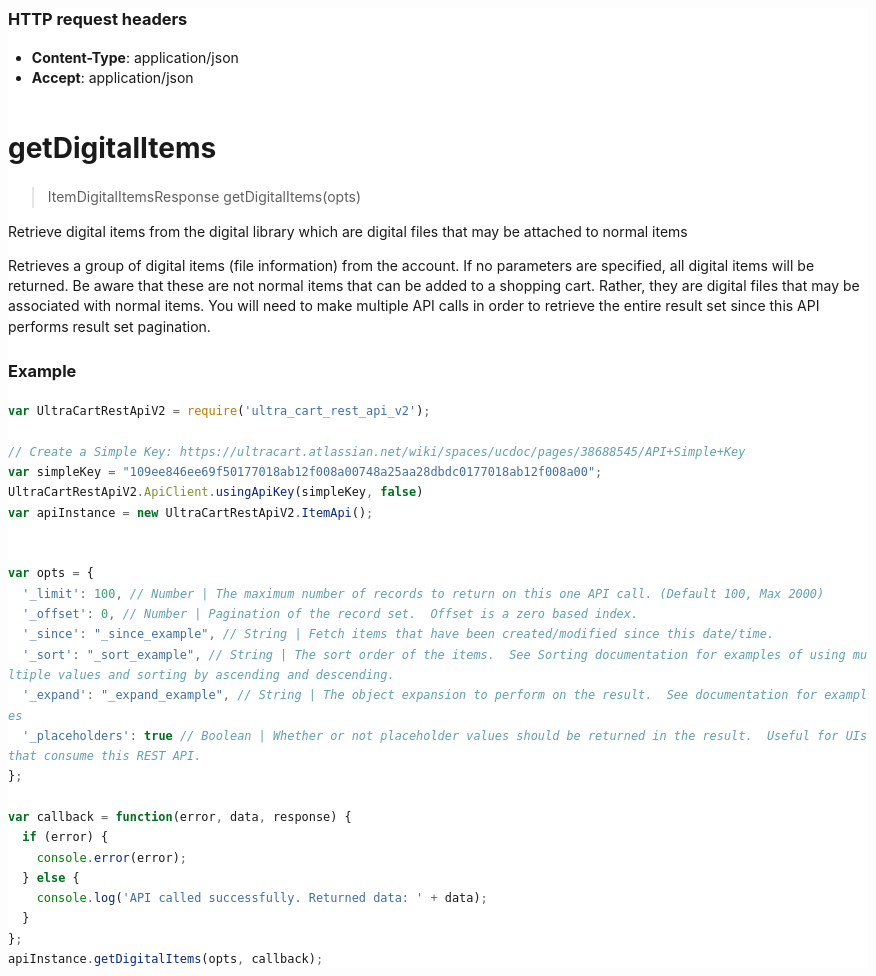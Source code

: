 ### HTTP request headers

 - **Content-Type**: application/json
 - **Accept**: application/json

<a name="getDigitalItems"></a>
# **getDigitalItems**
> ItemDigitalItemsResponse getDigitalItems(opts)

Retrieve digital items from the digital library which are digital files that may be attached to normal items

Retrieves a group of digital items (file information) from the account.  If no parameters are specified, all digital items will be returned.  Be aware that these are not normal items that can be added to a shopping cart. Rather, they are digital files that may be associated with normal items.  You will need to make multiple API calls in order to retrieve the entire result set since this API performs result set pagination. 

### Example
```javascript
var UltraCartRestApiV2 = require('ultra_cart_rest_api_v2');

// Create a Simple Key: https://ultracart.atlassian.net/wiki/spaces/ucdoc/pages/38688545/API+Simple+Key
var simpleKey = "109ee846ee69f50177018ab12f008a00748a25aa28dbdc0177018ab12f008a00";
UltraCartRestApiV2.ApiClient.usingApiKey(simpleKey, false)
var apiInstance = new UltraCartRestApiV2.ItemApi();


var opts = { 
  '_limit': 100, // Number | The maximum number of records to return on this one API call. (Default 100, Max 2000)
  '_offset': 0, // Number | Pagination of the record set.  Offset is a zero based index.
  '_since': "_since_example", // String | Fetch items that have been created/modified since this date/time.
  '_sort': "_sort_example", // String | The sort order of the items.  See Sorting documentation for examples of using multiple values and sorting by ascending and descending.
  '_expand': "_expand_example", // String | The object expansion to perform on the result.  See documentation for examples
  '_placeholders': true // Boolean | Whether or not placeholder values should be returned in the result.  Useful for UIs that consume this REST API.
};

var callback = function(error, data, response) {
  if (error) {
    console.error(error);
  } else {
    console.log('API called successfully. Returned data: ' + data);
  }
};
apiInstance.getDigitalItems(opts, callback);
```
